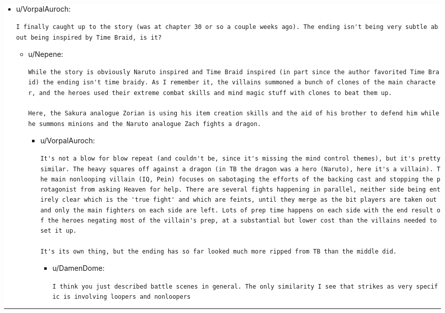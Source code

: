 - u/VorpalAuroch:
  ```
  I finally caught up to the story (was at chapter 30 or so a couple weeks ago). The ending isn't being very subtle about being inspired by Time Braid, is it?
  ```

  - u/Nepene:
    ```
    While the story is obviously Naruto inspired and Time Braid inspired (in part since the author favorited Time Braid) the ending isn't time braidy. As I remember it, the villains summoned a bunch of clones of the main character, and the heroes used their extreme combat skills and mind magic stuff with clones to beat them up.

    Here, the Sakura analogue Zorian is using his item creation skills and the aid of his brother to defend him while he summons minions and the Naruto analogue Zach fights a dragon.
    ```

    - u/VorpalAuroch:
      ```
      It's not a blow for blow repeat (and couldn't be, since it's missing the mind control themes), but it's pretty similar. The heavy squares off against a dragon (in TB the dragon was a hero (Naruto), here it's a villain). The main nonlooping villain (IQ, Pein) focuses on sabotaging the efforts of the backing cast and stopping the protagonist from asking Heaven for help. There are several fights happening in parallel, neither side being entirely clear which is the 'true fight' and which are feints, until they merge as the bit players are taken out and only the main fighters on each side are left. Lots of prep time happens on each side with the end result of the heroes negating most of the villain's prep, at a substantial but lower cost than the villains needed to set it up.

      It's its own thing, but the ending has so far looked much more ripped from TB than the middle did.
      ```

      - u/DamenDome:
        ```
        I think you just described battle scenes in general. The only similarity I see that strikes as very specific is involving loopers and nonloopers
        ```

---

